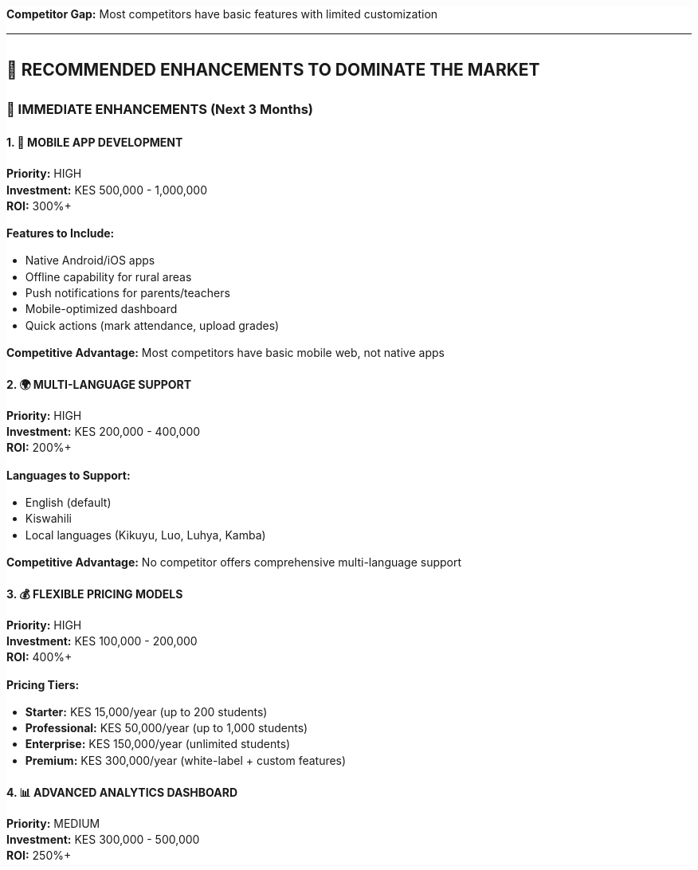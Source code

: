 **Competitor Gap:** Most competitors have basic features with limited customization

---

## 🚀 **RECOMMENDED ENHANCEMENTS TO DOMINATE THE MARKET**

### **🎯 IMMEDIATE ENHANCEMENTS (Next 3 Months)**

#### **1. 📱 MOBILE APP DEVELOPMENT**

**Priority:** HIGH  
**Investment:** KES 500,000 - 1,000,000  
**ROI:** 300%+

**Features to Include:**

- Native Android/iOS apps
- Offline capability for rural areas
- Push notifications for parents/teachers
- Mobile-optimized dashboard
- Quick actions (mark attendance, upload grades)

**Competitive Advantage:** Most competitors have basic mobile web, not native apps

#### **2. 🌍 MULTI-LANGUAGE SUPPORT**

**Priority:** HIGH  
**Investment:** KES 200,000 - 400,000  
**ROI:** 200%+

**Languages to Support:**

- English (default)
- Kiswahili
- Local languages (Kikuyu, Luo, Luhya, Kamba)

**Competitive Advantage:** No competitor offers comprehensive multi-language support

#### **3. 💰 FLEXIBLE PRICING MODELS**

**Priority:** HIGH  
**Investment:** KES 100,000 - 200,000  
**ROI:** 400%+

**Pricing Tiers:**

- **Starter:** KES 15,000/year (up to 200 students)
- **Professional:** KES 50,000/year (up to 1,000 students)
- **Enterprise:** KES 150,000/year (unlimited students)
- **Premium:** KES 300,000/year (white-label + custom features)

#### **4. 📊 ADVANCED ANALYTICS DASHBOARD**

**Priority:** MEDIUM  
**Investment:** KES 300,000 - 500,000  
**ROI:** 250%+
